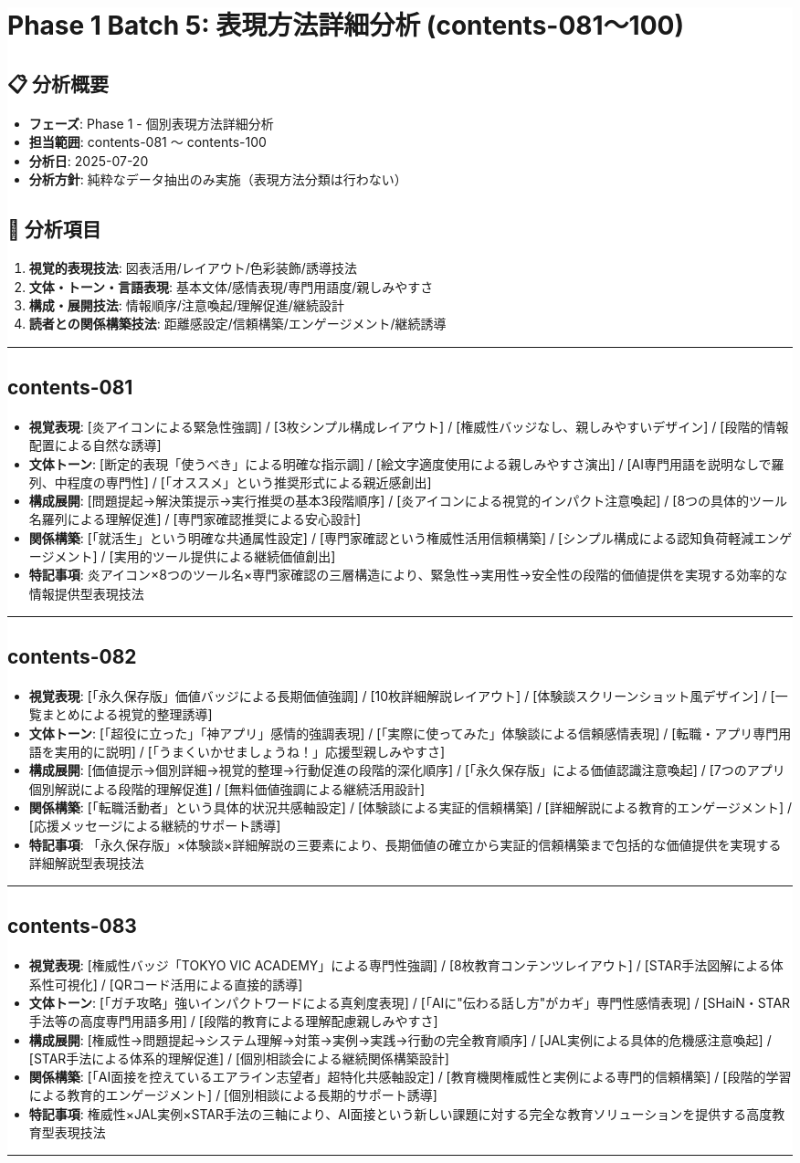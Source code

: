# Phase 1 Batch 5: 表現方法詳細分析 (contents-081〜100)

## 📋 分析概要
- **フェーズ**: Phase 1 - 個別表現方法詳細分析
- **担当範囲**: contents-081 〜 contents-100
- **分析日**: 2025-07-20
- **分析方針**: 純粋なデータ抽出のみ実施（表現方法分類は行わない）

## 🎯 分析項目
1. **視覚的表現技法**: 図表活用/レイアウト/色彩装飾/誘導技法
2. **文体・トーン・言語表現**: 基本文体/感情表現/専門用語度/親しみやすさ
3. **構成・展開技法**: 情報順序/注意喚起/理解促進/継続設計
4. **読者との関係構築技法**: 距離感設定/信頼構築/エンゲージメント/継続誘導

---

## contents-081
- **視覚表現**: [炎アイコンによる緊急性強調] / [3枚シンプル構成レイアウト] / [権威性バッジなし、親しみやすいデザイン] / [段階的情報配置による自然な誘導]
- **文体トーン**: [断定的表現「使うべき」による明確な指示調] / [絵文字適度使用による親しみやすさ演出] / [AI専門用語を説明なしで羅列、中程度の専門性] / [「オススメ」という推奨形式による親近感創出]
- **構成展開**: [問題提起→解決策提示→実行推奨の基本3段階順序] / [炎アイコンによる視覚的インパクト注意喚起] / [8つの具体的ツール名羅列による理解促進] / [専門家確認推奨による安心設計]
- **関係構築**: [「就活生」という明確な共通属性設定] / [専門家確認という権威性活用信頼構築] / [シンプル構成による認知負荷軽減エンゲージメント] / [実用的ツール提供による継続価値創出]
- **特記事項**: 炎アイコン×8つのツール名×専門家確認の三層構造により、緊急性→実用性→安全性の段階的価値提供を実現する効率的な情報提供型表現技法

---

## contents-082
- **視覚表現**: [「永久保存版」価値バッジによる長期価値強調] / [10枚詳細解説レイアウト] / [体験談スクリーンショット風デザイン] / [一覧まとめによる視覚的整理誘導]
- **文体トーン**: [「超役に立った」「神アプリ」感情的強調表現] / [「実際に使ってみた」体験談による信頼感情表現] / [転職・アプリ専門用語を実用的に説明] / [「うまくいかせましょうね！」応援型親しみやすさ]
- **構成展開**: [価値提示→個別詳細→視覚的整理→行動促進の段階的深化順序] / [「永久保存版」による価値認識注意喚起] / [7つのアプリ個別解説による段階的理解促進] / [無料価値強調による継続活用設計]
- **関係構築**: [「転職活動者」という具体的状況共感軸設定] / [体験談による実証的信頼構築] / [詳細解説による教育的エンゲージメント] / [応援メッセージによる継続的サポート誘導]
- **特記事項**: 「永久保存版」×体験談×詳細解説の三要素により、長期価値の確立から実証的信頼構築まで包括的な価値提供を実現する詳細解説型表現技法

---

## contents-083
- **視覚表現**: [権威性バッジ「TOKYO VIC ACADEMY」による専門性強調] / [8枚教育コンテンツレイアウト] / [STAR手法図解による体系性可視化] / [QRコード活用による直接的誘導]
- **文体トーン**: [「ガチ攻略」強いインパクトワードによる真剣度表現] / [「AIに"伝わる話し方"がカギ」専門性感情表現] / [SHaiN・STAR手法等の高度専門用語多用] / [段階的教育による理解配慮親しみやすさ]
- **構成展開**: [権威性→問題提起→システム理解→対策→実例→実践→行動の完全教育順序] / [JAL実例による具体的危機感注意喚起] / [STAR手法による体系的理解促進] / [個別相談会による継続関係構築設計]
- **関係構築**: [「AI面接を控えているエアライン志望者」超特化共感軸設定] / [教育機関権威性と実例による専門的信頼構築] / [段階的学習による教育的エンゲージメント] / [個別相談による長期的サポート誘導]
- **特記事項**: 権威性×JAL実例×STAR手法の三軸により、AI面接という新しい課題に対する完全な教育ソリューションを提供する高度教育型表現技法

---